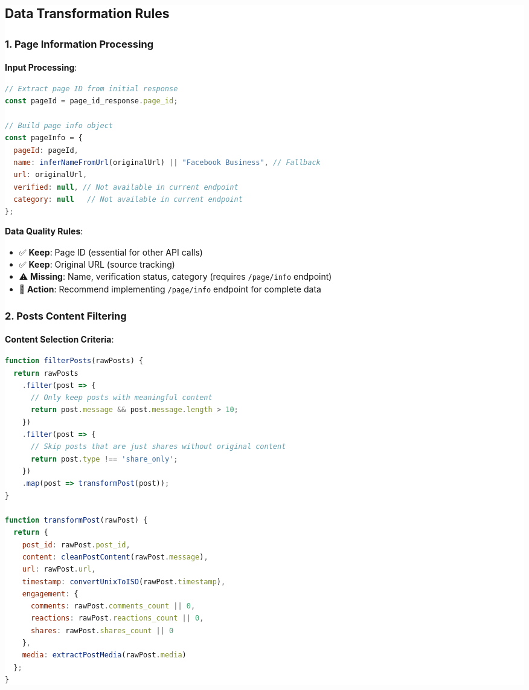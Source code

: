 
## Data Transformation Rules

### 1. Page Information Processing

**Input Processing**:
```javascript
// Extract page ID from initial response
const pageId = page_id_response.page_id;

// Build page info object
const pageInfo = {
  pageId: pageId,
  name: inferNameFromUrl(originalUrl) || "Facebook Business", // Fallback
  url: originalUrl,
  verified: null, // Not available in current endpoint
  category: null   // Not available in current endpoint  
};
```

**Data Quality Rules**:
- ✅ **Keep**: Page ID (essential for other API calls)
- ✅ **Keep**: Original URL (source tracking)
- ⚠️ **Missing**: Name, verification status, category (requires `/page/info` endpoint)
- 📝 **Action**: Recommend implementing `/page/info` endpoint for complete data

### 2. Posts Content Filtering

**Content Selection Criteria**:
```javascript
function filterPosts(rawPosts) {
  return rawPosts
    .filter(post => {
      // Only keep posts with meaningful content
      return post.message && post.message.length > 10;
    })
    .filter(post => {
      // Skip posts that are just shares without original content
      return post.type !== 'share_only';
    })
    .map(post => transformPost(post));
}

function transformPost(rawPost) {
  return {
    post_id: rawPost.post_id,
    content: cleanPostContent(rawPost.message),
    url: rawPost.url,
    timestamp: convertUnixToISO(rawPost.timestamp),
    engagement: {
      comments: rawPost.comments_count || 0,
      reactions: rawPost.reactions_count || 0,  
      shares: rawPost.shares_count || 0
    },
    media: extractPostMedia(rawPost.media)
  };
}
```
